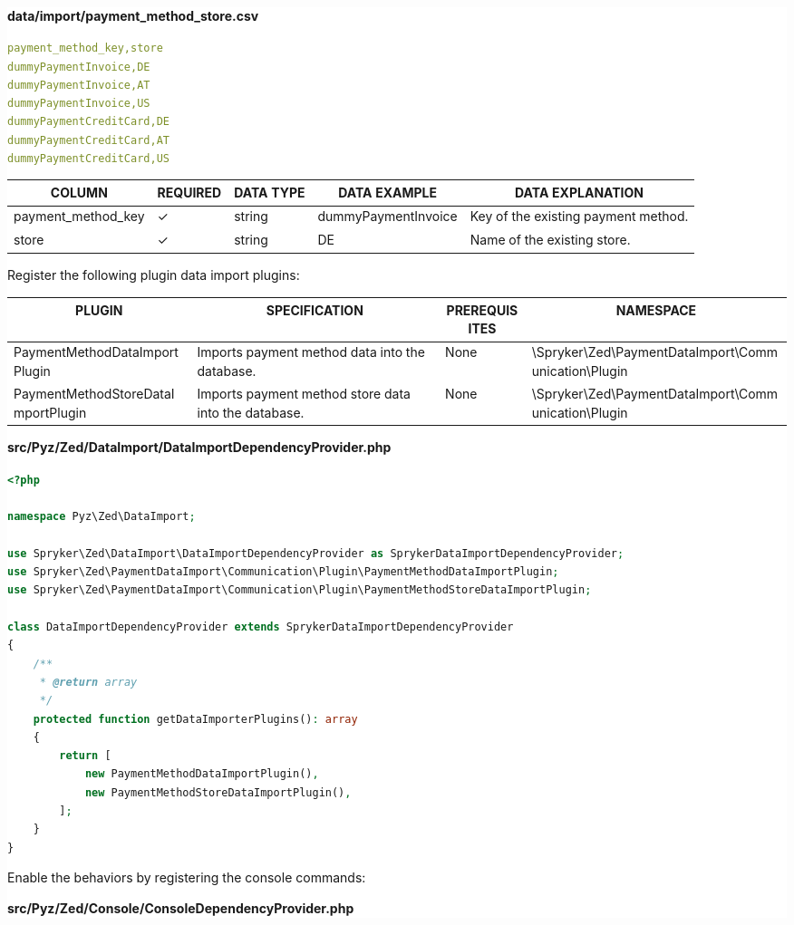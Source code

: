 **data/import/payment_method_store.csv**

```yaml
payment_method_key,store
dummyPaymentInvoice,DE
dummyPaymentInvoice,AT
dummyPaymentInvoice,US
dummyPaymentCreditCard,DE
dummyPaymentCreditCard,AT
dummyPaymentCreditCard,US
```

| COLUMN | REQUIRED | DATA TYPE | DATA EXAMPLE | DATA EXPLANATION |
| --- | --- | --- | --- | --- |
| payment_method_key | ✓ | string | dummyPaymentInvoice | Key of the existing payment method. |
| store | ✓ | string | DE |Name of the existing store. |

Register the following plugin data import plugins:

| PLUGIN | SPECIFICATION | PREREQUISITES | NAMESPACE |
| --- | --- | --- | --- |
| PaymentMethodDataImportPlugin | Imports payment method data into the database. | None | \Spryker\Zed\PaymentDataImport\Communication\Plugin |
| PaymentMethodStoreDataImportPlugin | Imports payment method store data into the database. | None | \Spryker\Zed\PaymentDataImport\Communication\Plugin |

**src/Pyz/Zed/DataImport/DataImportDependencyProvider.php**

```php
<?php

namespace Pyz\Zed\DataImport;

use Spryker\Zed\DataImport\DataImportDependencyProvider as SprykerDataImportDependencyProvider;
use Spryker\Zed\PaymentDataImport\Communication\Plugin\PaymentMethodDataImportPlugin;
use Spryker\Zed\PaymentDataImport\Communication\Plugin\PaymentMethodStoreDataImportPlugin;

class DataImportDependencyProvider extends SprykerDataImportDependencyProvider
{
    /**
     * @return array
     */
    protected function getDataImporterPlugins(): array
    {
        return [
            new PaymentMethodDataImportPlugin(),
            new PaymentMethodStoreDataImportPlugin(),
        ];
    }
}
```

Enable the behaviors by registering the console commands:

**src/Pyz/Zed/Console/ConsoleDependencyProvider.php**
